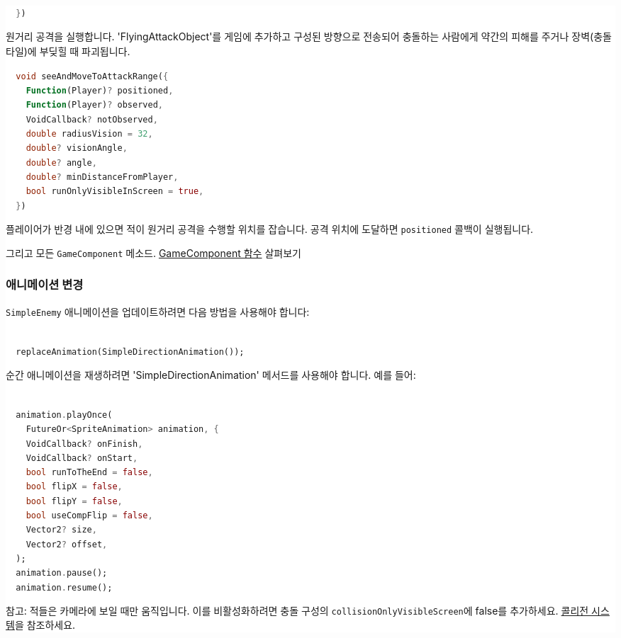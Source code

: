 ```dart 
  })
```
원거리 공격을 실행합니다. 'FlyingAttackObject'를 게임에 추가하고 구성된 방향으로 전송되어 충돌하는 사람에게 약간의 피해를 주거나 장벽(충돌 타일)에 부딪힐 때 파괴됩니다.


```dart 
  void seeAndMoveToAttackRange({
    Function(Player)? positioned,
    Function(Player)? observed,
    VoidCallback? notObserved,
    double radiusVision = 32,
    double? visionAngle,
    double? angle,
    double? minDistanceFromPlayer,
    bool runOnlyVisibleInScreen = true,
  })
```
플레이어가 반경 내에 있으면 적이 원거리 공격을 수행할 위치를 잡습니다. 공격 위치에 도달하면 `positioned` 콜백이 실행됩니다.


그리고 모든 `GameComponent` 메소드. [GameComponent 함수](#TODO) 살펴보기


### 애니메이션 변경

`SimpleEnemy` 애니메이션을 업데이트하려면 다음 방법을 사용해야 합니다:

```dart

  replaceAnimation(SimpleDirectionAnimation());

```

순간 애니메이션을 재생하려면 'SimpleDirectionAnimation' 메서드를 사용해야 합니다. 예를 들어:

```dart

  animation.playOnce(
    FutureOr<SpriteAnimation> animation, {
    VoidCallback? onFinish,
    VoidCallback? onStart,
    bool runToTheEnd = false,
    bool flipX = false,
    bool flipY = false,
    bool useCompFlip = false,
    Vector2? size,
    Vector2? offset,
  );
  animation.pause();
  animation.resume();

```

참고: 적들은 카메라에 보일 때만 움직입니다. 이를 비활성화하려면 충돌 구성의 `collisionOnlyVisibleScreen`에 false를 추가하세요. [콜리전 시스템](collision_system)을 참조하세요.
